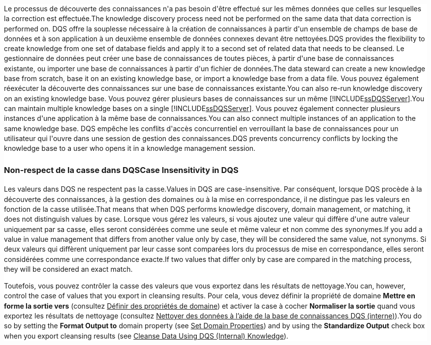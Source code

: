  <span data-ttu-id="57bde-145">Le processus de découverte des connaissances n'a pas besoin d'être effectué sur les mêmes données que celles sur lesquelles la correction est effectuée.</span><span class="sxs-lookup"><span data-stu-id="57bde-145">The knowledge discovery process need not be performed on the same data that data correction is performed on.</span></span> <span data-ttu-id="57bde-146">DQS offre la souplesse nécessaire à la création de connaissances à partir d'un ensemble de champs de base de données et à son application à un deuxième ensemble de données connexes devant être nettoyées.</span><span class="sxs-lookup"><span data-stu-id="57bde-146">DQS provides the flexibility to create knowledge from one set of database fields and apply it to a second set of related data that needs to be cleansed.</span></span> <span data-ttu-id="57bde-147">Le gestionnaire de données peut créer une base de connaissances de toutes pièces, à partir d'une base de connaissances existante, ou importer une base de connaissances à partir d'un fichier de données.</span><span class="sxs-lookup"><span data-stu-id="57bde-147">The data steward can create a new knowledge base from scratch, base it on an existing knowledge base, or import a knowledge base from a data file.</span></span> <span data-ttu-id="57bde-148">Vous pouvez également réexécuter la découverte des connaissances sur une base de connaissances existante.</span><span class="sxs-lookup"><span data-stu-id="57bde-148">You can also re-run knowledge discovery on an existing knowledge base.</span></span> <span data-ttu-id="57bde-149">Vous pouvez gérer plusieurs bases de connaissances sur un même [!INCLUDE[ssDQSServer](../includes/ssdqsserver-md.md)].</span><span class="sxs-lookup"><span data-stu-id="57bde-149">You can maintain multiple knowledge bases on a single [!INCLUDE[ssDQSServer](../includes/ssdqsserver-md.md)].</span></span> <span data-ttu-id="57bde-150">Vous pouvez également connecter plusieurs instances d'une application à la même base de connaissances.</span><span class="sxs-lookup"><span data-stu-id="57bde-150">You can also connect multiple instances of an application to the same knowledge base.</span></span> <span data-ttu-id="57bde-151">DQS empêche les conflits d'accès concurrentiel en verrouillant la base de connaissances pour un utilisateur qui l'ouvre dans une session de gestion des connaissances.</span><span class="sxs-lookup"><span data-stu-id="57bde-151">DQS prevents concurrency conflicts by locking the knowledge base to a user who opens it in a knowledge management session.</span></span>  
  
### <a name="case-insensitivity-in-dqs"></a><span data-ttu-id="57bde-152">Non-respect de la casse dans DQS</span><span class="sxs-lookup"><span data-stu-id="57bde-152">Case Insensitivity in DQS</span></span>  
 <span data-ttu-id="57bde-153">Les valeurs dans DQS ne respectent pas la casse.</span><span class="sxs-lookup"><span data-stu-id="57bde-153">Values in DQS are case-insensitive.</span></span> <span data-ttu-id="57bde-154">Par conséquent, lorsque DQS procède à la découverte des connaissances, à la gestion des domaines ou à la mise en correspondance, il ne distingue pas les valeurs en fonction de la casse utilisée.</span><span class="sxs-lookup"><span data-stu-id="57bde-154">That means that when DQS performs knowledge discovery, domain management, or matching, it does not distinguish values by case.</span></span> <span data-ttu-id="57bde-155">Lorsque vous gérez les valeurs, si vous ajoutez une valeur qui diffère d'une autre valeur uniquement par sa casse, elles seront considérées comme une seule et même valeur et non comme des synonymes.</span><span class="sxs-lookup"><span data-stu-id="57bde-155">If you add a value in value management that differs from another value only by case, they will be considered the same value, not synonyms.</span></span> <span data-ttu-id="57bde-156">Si deux valeurs qui diffèrent uniquement par leur casse sont comparées lors du processus de mise en correspondance, elles seront considérées comme une correspondance exacte.</span><span class="sxs-lookup"><span data-stu-id="57bde-156">If two values that differ only by case are compared in the matching process, they will be considered an exact match.</span></span>  
  
 <span data-ttu-id="57bde-157">Toutefois, vous pouvez contrôler la casse des valeurs que vous exportez dans les résultats de nettoyage.</span><span class="sxs-lookup"><span data-stu-id="57bde-157">You can, however, control the case of values that you export in cleansing results.</span></span> <span data-ttu-id="57bde-158">Pour cela, vous devez définir la propriété de domaine **Mettre en forme la sortie vers** (consultez [Définir des propriétés de domaine](../../2014/data-quality-services/set-domain-properties.md)) et activer la case à cocher **Normaliser la sortie** quand vous exportez les résultats de nettoyage (consultez [Nettoyer des données à l’aide de la base de connaissances DQS &#40;interne&#41;](../../2014/data-quality-services/cleanse-data-using-dqs-internal-knowledge.md)).</span><span class="sxs-lookup"><span data-stu-id="57bde-158">You do so by setting the **Format Output to** domain property (see [Set Domain Properties](../../2014/data-quality-services/set-domain-properties.md)) and by using the **Standardize Output** check box when you export cleansing results (see [Cleanse Data Using DQS &#40;Internal&#41; Knowledge](../../2014/data-quality-services/cleanse-data-using-dqs-internal-knowledge.md)).</span></span>  
  